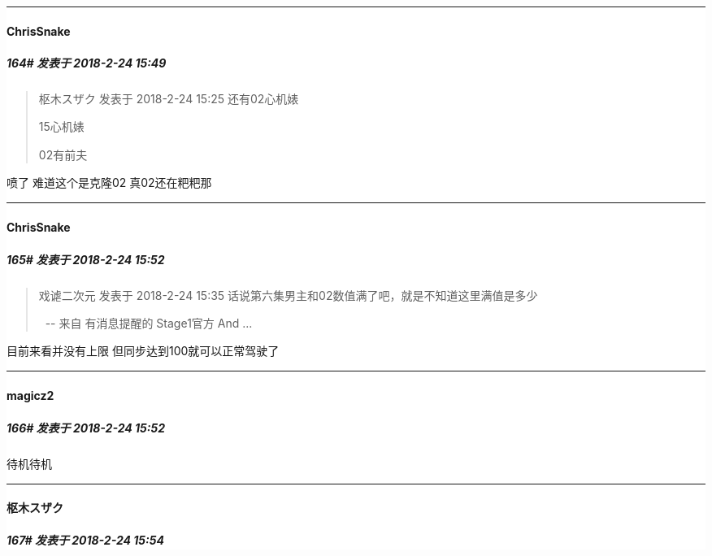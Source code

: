 




*****

####  ChrisSnake  
##### 164#       发表于 2018-2-24 15:49



<blockquote>枢木スザク 发表于 2018-2-24 15:25
还有02心机婊

15心机婊

 02有前夫</blockquote>
喷了 难道这个是克隆02 真02还在粑粑那







*****

####  ChrisSnake  
##### 165#       发表于 2018-2-24 15:52



<blockquote>戏谑二次元 发表于 2018-2-24 15:35
话说第六集男主和02数值满了吧，就是不知道这里满值是多少


  -- 来自 有消息提醒的 Stage1官方 And ...</blockquote>
目前来看并没有上限 但同步达到100就可以正常驾驶了







*****

####  magicz2  
##### 166#       发表于 2018-2-24 15:52




待机待机







*****

####  枢木スザク  
##### 167#       发表于 2018-2-24 15:54

